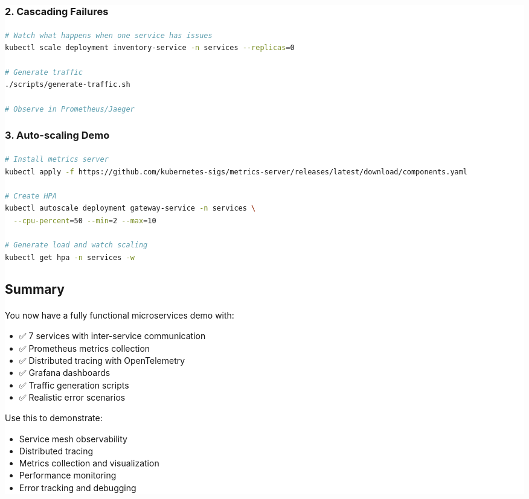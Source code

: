 ### 2. Cascading Failures

```bash
# Watch what happens when one service has issues
kubectl scale deployment inventory-service -n services --replicas=0

# Generate traffic
./scripts/generate-traffic.sh

# Observe in Prometheus/Jaeger
```

### 3. Auto-scaling Demo

```bash
# Install metrics server
kubectl apply -f https://github.com/kubernetes-sigs/metrics-server/releases/latest/download/components.yaml

# Create HPA
kubectl autoscale deployment gateway-service -n services \
  --cpu-percent=50 --min=2 --max=10

# Generate load and watch scaling
kubectl get hpa -n services -w
```

## Summary

You now have a fully functional microservices demo with:
- ✅ 7 services with inter-service communication
- ✅ Prometheus metrics collection
- ✅ Distributed tracing with OpenTelemetry
- ✅ Grafana dashboards
- ✅ Traffic generation scripts
- ✅ Realistic error scenarios

Use this to demonstrate:
- Service mesh observability
- Distributed tracing
- Metrics collection and visualization
- Performance monitoring
- Error tracking and debugging
